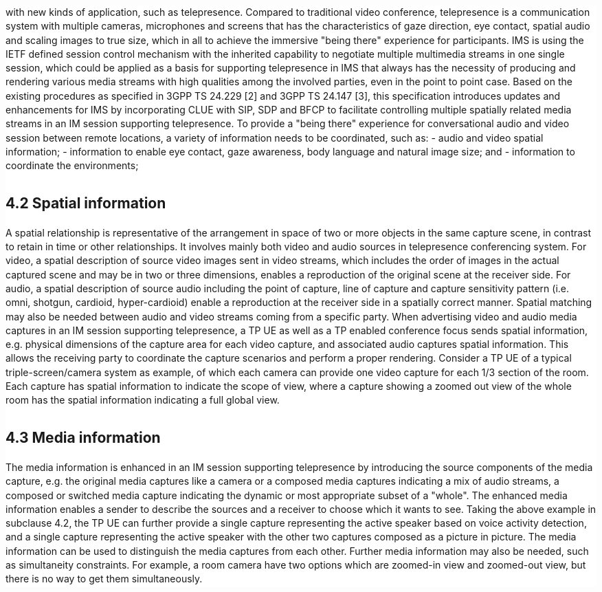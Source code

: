 with new kinds of application, such as telepresence. Compared to traditional
video conference, telepresence is a communication system with multiple
cameras, microphones and screens that has the characteristics of gaze
direction, eye contact, spatial audio and scaling images to true size, which
in all to achieve the immersive \"being there\" experience for participants.
IMS is using the IETF defined session control mechanism with the inherited
capability to negotiate multiple multimedia streams in one single session,
which could be applied as a basis for supporting telepresence in IMS that
always has the necessity of producing and rendering various media streams with
high qualities among the involved parties, even in the point to point case.
Based on the existing procedures as specified in 3GPP TS 24.229 [2] and 3GPP
TS 24.147 [3], this specification introduces updates and enhancements for IMS
by incorporating CLUE with SIP, SDP and BFCP to facilitate controlling
multiple spatially related media streams in an IM session supporting
telepresence.
To provide a \"being there\" experience for conversational audio and video
session between remote locations, a variety of information needs to be
coordinated, such as:
\- audio and video spatial information;
\- information to enable eye contact, gaze awareness, body language and
natural image size; and
\- information to coordinate the environments;
## 4.2 Spatial information
A spatial relationship is representative of the arrangement in space of two or
more objects in the same capture scene, in contrast to retain in time or other
relationships. It involves mainly both video and audio sources in telepresence
conferencing system.
For video, a spatial description of source video images sent in video streams,
which includes the order of images in the actual captured scene and may be in
two or three dimensions, enables a reproduction of the original scene at the
receiver side. For audio, a spatial description of source audio including the
point of capture, line of capture and capture sensitivity pattern (i.e. omni,
shotgun, cardioid, hyper-cardioid) enable a reproduction at the receiver side
in a spatially correct manner. Spatial matching may also be needed between
audio and video streams coming from a specific party.
When advertising video and audio media captures in an IM session supporting
telepresence, a TP UE as well as a TP enabled conference focus sends spatial
information, e.g. physical dimensions of the capture area for each video
capture, and associated audio captures spatial information. This allows the
receiving party to coordinate the capture scenarios and perform a proper
rendering. Consider a TP UE of a typical triple-screen/camera system as
example, of which each camera can provide one video capture for each 1/3
section of the room. Each capture has spatial information to indicate the
scope of view, where a capture showing a zoomed out view of the whole room has
the spatial information indicating a full global view.
## 4.3 Media information
The media information is enhanced in an IM session supporting telepresence by
introducing the source components of the media capture, e.g. the original
media captures like a camera or a composed media captures indicating a mix of
audio streams, a composed or switched media capture indicating the dynamic or
most appropriate subset of a \"whole\".
The enhanced media information enables a sender to describe the sources and a
receiver to choose which it wants to see. Taking the above example in
subclause 4.2, the TP UE can further provide a single capture representing the
active speaker based on voice activity detection, and a single capture
representing the active speaker with the other two captures composed as a
picture in picture. The media information can be used to distinguish the media
captures from each other.
Further media information may also be needed, such as simultaneity
constraints. For example, a room camera have two options which are zoomed-in
view and zoomed-out view, but there is no way to get them simultaneously.
